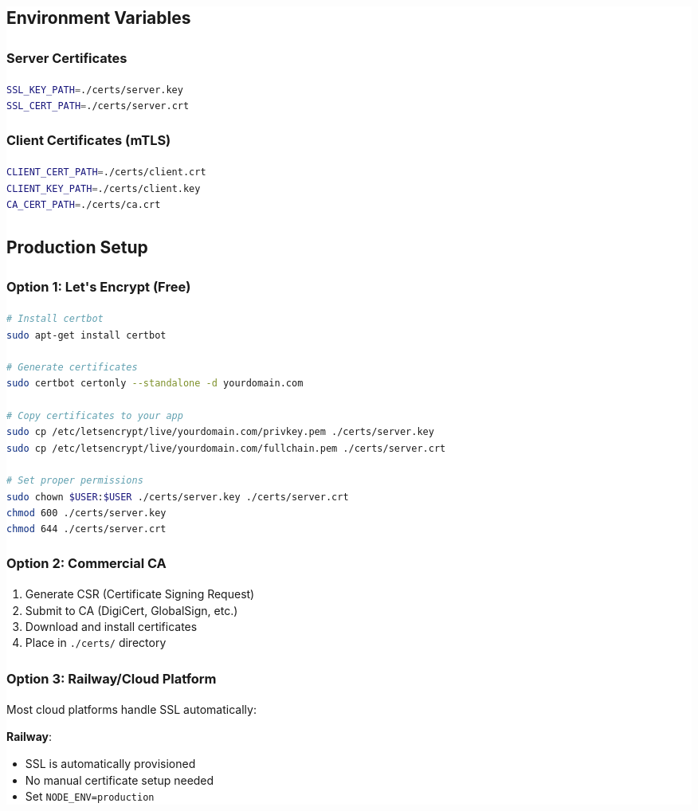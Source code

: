 ## Environment Variables

### Server Certificates
```bash
SSL_KEY_PATH=./certs/server.key
SSL_CERT_PATH=./certs/server.crt
```

### Client Certificates (mTLS)
```bash
CLIENT_CERT_PATH=./certs/client.crt
CLIENT_KEY_PATH=./certs/client.key
CA_CERT_PATH=./certs/ca.crt
```

## Production Setup

### Option 1: Let's Encrypt (Free)

```bash
# Install certbot
sudo apt-get install certbot

# Generate certificates
sudo certbot certonly --standalone -d yourdomain.com

# Copy certificates to your app
sudo cp /etc/letsencrypt/live/yourdomain.com/privkey.pem ./certs/server.key
sudo cp /etc/letsencrypt/live/yourdomain.com/fullchain.pem ./certs/server.crt

# Set proper permissions
sudo chown $USER:$USER ./certs/server.key ./certs/server.crt
chmod 600 ./certs/server.key
chmod 644 ./certs/server.crt
```

### Option 2: Commercial CA

1. Generate CSR (Certificate Signing Request)
2. Submit to CA (DigiCert, GlobalSign, etc.)
3. Download and install certificates
4. Place in `./certs/` directory

### Option 3: Railway/Cloud Platform

Most cloud platforms handle SSL automatically:

**Railway**:
- SSL is automatically provisioned
- No manual certificate setup needed
- Set `NODE_ENV=production`
